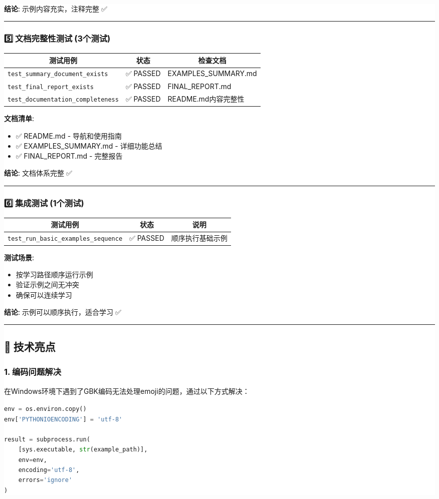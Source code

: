 **结论**: 示例内容充实，注释完整 ✅

---

### 5️⃣ **文档完整性测试** (3个测试)

| 测试用例 | 状态 | 检查文档 |
|---------|------|----------|
| `test_summary_document_exists` | ✅ PASSED | EXAMPLES_SUMMARY.md |
| `test_final_report_exists` | ✅ PASSED | FINAL_REPORT.md |
| `test_documentation_completeness` | ✅ PASSED | README.md内容完整性 |

**文档清单**:
- ✅ README.md - 导航和使用指南
- ✅ EXAMPLES_SUMMARY.md - 详细功能总结
- ✅ FINAL_REPORT.md - 完整报告

**结论**: 文档体系完整 ✅

---

### 6️⃣ **集成测试** (1个测试)

| 测试用例 | 状态 | 说明 |
|---------|------|------|
| `test_run_basic_examples_sequence` | ✅ PASSED | 顺序执行基础示例 |

**测试场景**:
- 按学习路径顺序运行示例
- 验证示例之间无冲突
- 确保可以连续学习

**结论**: 示例可以顺序执行，适合学习 ✅

---

## 🔧 技术亮点

### 1. **编码问题解决**
在Windows环境下遇到了GBK编码无法处理emoji的问题，通过以下方式解决：

```python
env = os.environ.copy()
env['PYTHONIOENCODING'] = 'utf-8'

result = subprocess.run(
    [sys.executable, str(example_path)],
    env=env,
    encoding='utf-8',
    errors='ignore'
)
```
